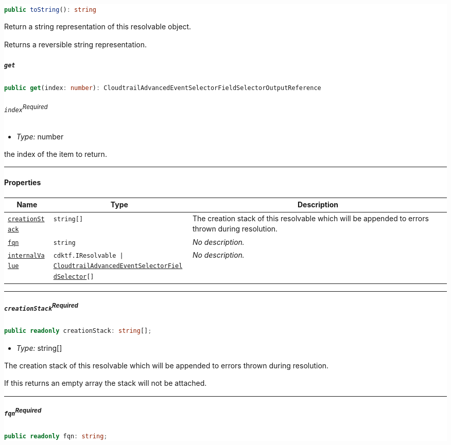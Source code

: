 ```typescript
public toString(): string
```

Return a string representation of this resolvable object.

Returns a reversible string representation.

##### `get` <a name="get" id="@cdktf/aws-cdk.cloudtrail.CloudtrailAdvancedEventSelectorFieldSelectorList.get"></a>

```typescript
public get(index: number): CloudtrailAdvancedEventSelectorFieldSelectorOutputReference
```

###### `index`<sup>Required</sup> <a name="index" id="@cdktf/aws-cdk.cloudtrail.CloudtrailAdvancedEventSelectorFieldSelectorList.get.parameter.index"></a>

- *Type:* number

the index of the item to return.

---


#### Properties <a name="Properties" id="Properties"></a>

| **Name** | **Type** | **Description** |
| --- | --- | --- |
| <code><a href="#@cdktf/aws-cdk.cloudtrail.CloudtrailAdvancedEventSelectorFieldSelectorList.property.creationStack">creationStack</a></code> | <code>string[]</code> | The creation stack of this resolvable which will be appended to errors thrown during resolution. |
| <code><a href="#@cdktf/aws-cdk.cloudtrail.CloudtrailAdvancedEventSelectorFieldSelectorList.property.fqn">fqn</a></code> | <code>string</code> | *No description.* |
| <code><a href="#@cdktf/aws-cdk.cloudtrail.CloudtrailAdvancedEventSelectorFieldSelectorList.property.internalValue">internalValue</a></code> | <code>cdktf.IResolvable \| <a href="#@cdktf/aws-cdk.cloudtrail.CloudtrailAdvancedEventSelectorFieldSelector">CloudtrailAdvancedEventSelectorFieldSelector</a>[]</code> | *No description.* |

---

##### `creationStack`<sup>Required</sup> <a name="creationStack" id="@cdktf/aws-cdk.cloudtrail.CloudtrailAdvancedEventSelectorFieldSelectorList.property.creationStack"></a>

```typescript
public readonly creationStack: string[];
```

- *Type:* string[]

The creation stack of this resolvable which will be appended to errors thrown during resolution.

If this returns an empty array the stack will not be attached.

---

##### `fqn`<sup>Required</sup> <a name="fqn" id="@cdktf/aws-cdk.cloudtrail.CloudtrailAdvancedEventSelectorFieldSelectorList.property.fqn"></a>

```typescript
public readonly fqn: string;
```
